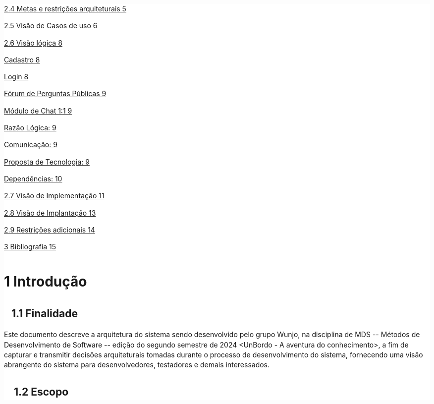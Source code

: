 [2.4 Metas e restrições arquiteturais  5](https://docs.google.com/document/d/1z670b0qTQRccohKwhYz566jfLP6Uh9FuQOo7i4fOMv4/edit?tab=t.0#heading=h.7x0flyh0uxa4)

[2.5 Visão de Casos de uso  6](https://docs.google.com/document/d/1z670b0qTQRccohKwhYz566jfLP6Uh9FuQOo7i4fOMv4/edit?tab=t.0#heading=h.akfouoyxavfs)

[2.6 Visão lógica  8](https://docs.google.com/document/d/1z670b0qTQRccohKwhYz566jfLP6Uh9FuQOo7i4fOMv4/edit?tab=t.0#heading=h.6j561dljt6yo)

[Cadastro  8](https://docs.google.com/document/d/1z670b0qTQRccohKwhYz566jfLP6Uh9FuQOo7i4fOMv4/edit?tab=t.0#heading=h.pzclw2uycuid)

[Login  8](https://docs.google.com/document/d/1z670b0qTQRccohKwhYz566jfLP6Uh9FuQOo7i4fOMv4/edit?tab=t.0#heading=h.7yie7qwbting)

[Fórum de Perguntas Públicas  9](https://docs.google.com/document/d/1z670b0qTQRccohKwhYz566jfLP6Uh9FuQOo7i4fOMv4/edit?tab=t.0#heading=h.zicpkus9ktf0)

[Módulo de Chat 1:1  9](https://docs.google.com/document/d/1z670b0qTQRccohKwhYz566jfLP6Uh9FuQOo7i4fOMv4/edit?tab=t.0#heading=h.eqw6ydfkgoiu)

[Razão Lógica:  9](https://docs.google.com/document/d/1z670b0qTQRccohKwhYz566jfLP6Uh9FuQOo7i4fOMv4/edit?tab=t.0#heading=h.k8flqts9hkru)

[Comunicação:  9](https://docs.google.com/document/d/1z670b0qTQRccohKwhYz566jfLP6Uh9FuQOo7i4fOMv4/edit?tab=t.0#heading=h.j9cubyhjjjpa)

[Proposta de Tecnologia:  9](https://docs.google.com/document/d/1z670b0qTQRccohKwhYz566jfLP6Uh9FuQOo7i4fOMv4/edit?tab=t.0#heading=h.i159eh97fqy3)

[Dependências:  10](https://docs.google.com/document/d/1z670b0qTQRccohKwhYz566jfLP6Uh9FuQOo7i4fOMv4/edit?tab=t.0#heading=h.b2aq8ywrzop)

[2.7 Visão de Implementação  11](https://docs.google.com/document/d/1z670b0qTQRccohKwhYz566jfLP6Uh9FuQOo7i4fOMv4/edit?tab=t.0#heading=h.sxpjnsosoqss)

[2.8 Visão de Implantação  13](https://docs.google.com/document/d/1z670b0qTQRccohKwhYz566jfLP6Uh9FuQOo7i4fOMv4/edit?tab=t.0#heading=h.kcgmkki3llpu)

[2.9 Restrições adicionais  14](https://docs.google.com/document/d/1z670b0qTQRccohKwhYz566jfLP6Uh9FuQOo7i4fOMv4/edit?tab=t.0#heading=h.8jd073wz7gaq)

[3 Bibliografia  15](https://docs.google.com/document/d/1z670b0qTQRccohKwhYz566jfLP6Uh9FuQOo7i4fOMv4/edit?tab=t.0#heading=h.4sh8ooj22koa)

1 Introdução 
=============

   1.1 Finalidade 
------------------

Este documento descreve a arquitetura do sistema sendo desenvolvido pelo grupo Wunjo, na disciplina de MDS -- Métodos de Desenvolvimento de Software -- edição do segundo semestre de 2024 <UnBordo - A aventura do conhecimento>, a fim de capturar e transmitir decisões arquiteturais tomadas durante o processo de desenvolvimento do sistema, fornecendo uma visão abrangente do sistema para desenvolvedores, testadores e demais interessados.

    1.2 Escopo 
---------------
